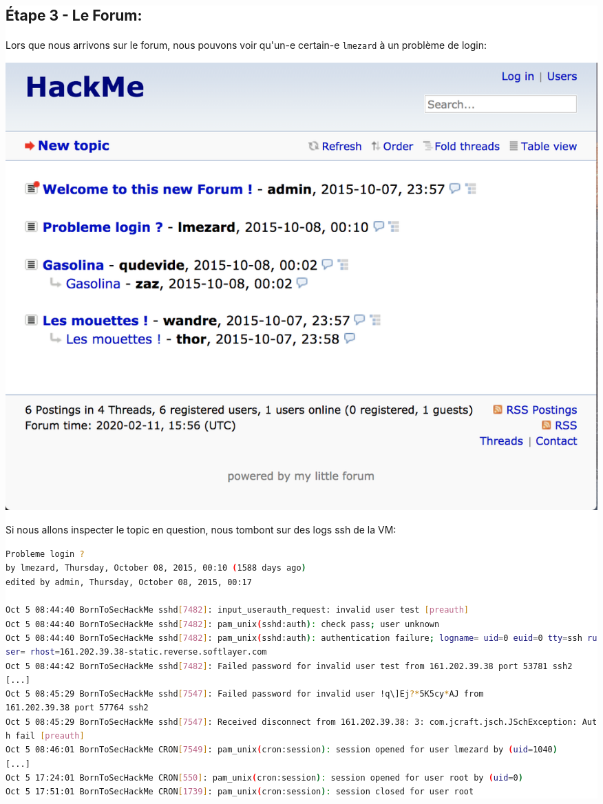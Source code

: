 ## Étape 3 - Le Forum:

Lors que nous arrivons sur le forum, nous pouvons voir qu'un-e certain-e `lmezard` à un problème de login:

![forum_index](assets/index_forum.png)

Si nous allons inspecter le topic en question, nous tombont sur des logs ssh de la VM:

```sh
Probleme login ?
by lmezard, Thursday, October 08, 2015, 00:10 (1588 days ago)
edited by admin, Thursday, October 08, 2015, 00:17

Oct 5 08:44:40 BornToSecHackMe sshd[7482]: input_userauth_request: invalid user test [preauth]
Oct 5 08:44:40 BornToSecHackMe sshd[7482]: pam_unix(sshd:auth): check pass; user unknown
Oct 5 08:44:40 BornToSecHackMe sshd[7482]: pam_unix(sshd:auth): authentication failure; logname= uid=0 euid=0 tty=ssh ruser= rhost=161.202.39.38-static.reverse.softlayer.com
Oct 5 08:44:42 BornToSecHackMe sshd[7482]: Failed password for invalid user test from 161.202.39.38 port 53781 ssh2
[...]
Oct 5 08:45:29 BornToSecHackMe sshd[7547]: Failed password for invalid user !q\]Ej?*5K5cy*AJ from
161.202.39.38 port 57764 ssh2
Oct 5 08:45:29 BornToSecHackMe sshd[7547]: Received disconnect from 161.202.39.38: 3: com.jcraft.jsch.JSchException: Auth fail [preauth]
Oct 5 08:46:01 BornToSecHackMe CRON[7549]: pam_unix(cron:session): session opened for user lmezard by (uid=1040)
[...]
Oct 5 17:24:01 BornToSecHackMe CRON[550]: pam_unix(cron:session): session opened for user root by (uid=0)
Oct 5 17:51:01 BornToSecHackMe CRON[1739]: pam_unix(cron:session): session closed for user root
```